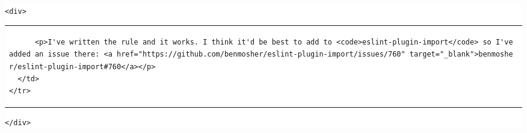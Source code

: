   </div>
</div>


</div>

</div>

  
<div>
    
  <div>

  




  
<div>
    
  <div id="issuecomment-284070756">

    



    <div>

      
<task-lists>
<table>
  <tbody>
    <tr>
      <td>

          <p>I've written the rule and it works. I think it'd be best to add to <code>eslint-plugin-import</code> so I've added an issue there: <a href="https://github.com/benmosher/eslint-plugin-import/issues/760" target="_blank">benmosher/eslint-plugin-import#760</a></p>
      </td>
    </tr>
  </tbody>
</table>
</task-lists>


        



    </div>

  </div>
</div>


</div>

</div>

  
<div>
      

  

  

  <div>
        <h3 id="ref-issue-214954383">
      